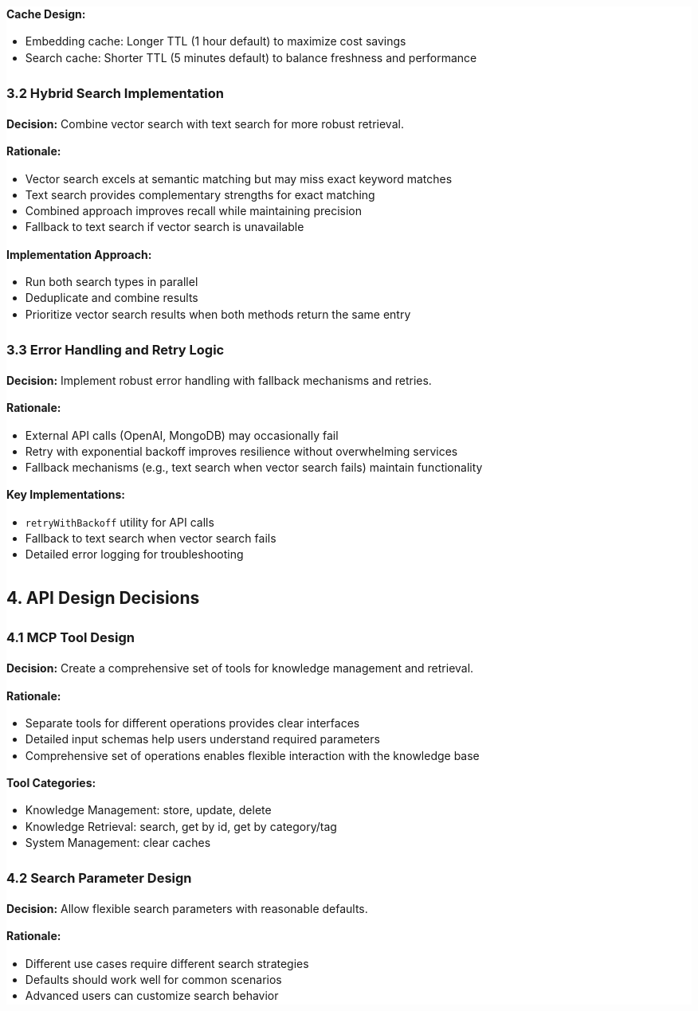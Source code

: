 **Cache Design:**
- Embedding cache: Longer TTL (1 hour default) to maximize cost savings
- Search cache: Shorter TTL (5 minutes default) to balance freshness and performance

### 3.2 Hybrid Search Implementation

**Decision:** Combine vector search with text search for more robust retrieval.

**Rationale:**
- Vector search excels at semantic matching but may miss exact keyword matches
- Text search provides complementary strengths for exact matching
- Combined approach improves recall while maintaining precision
- Fallback to text search if vector search is unavailable

**Implementation Approach:**
- Run both search types in parallel
- Deduplicate and combine results
- Prioritize vector search results when both methods return the same entry

### 3.3 Error Handling and Retry Logic

**Decision:** Implement robust error handling with fallback mechanisms and retries.

**Rationale:**
- External API calls (OpenAI, MongoDB) may occasionally fail
- Retry with exponential backoff improves resilience without overwhelming services
- Fallback mechanisms (e.g., text search when vector search fails) maintain functionality

**Key Implementations:**
- `retryWithBackoff` utility for API calls
- Fallback to text search when vector search fails
- Detailed error logging for troubleshooting

## 4. API Design Decisions

### 4.1 MCP Tool Design

**Decision:** Create a comprehensive set of tools for knowledge management and retrieval.

**Rationale:**
- Separate tools for different operations provides clear interfaces
- Detailed input schemas help users understand required parameters
- Comprehensive set of operations enables flexible interaction with the knowledge base

**Tool Categories:**
- Knowledge Management: store, update, delete
- Knowledge Retrieval: search, get by id, get by category/tag
- System Management: clear caches

### 4.2 Search Parameter Design

**Decision:** Allow flexible search parameters with reasonable defaults.

**Rationale:**
- Different use cases require different search strategies
- Defaults should work well for common scenarios
- Advanced users can customize search behavior
